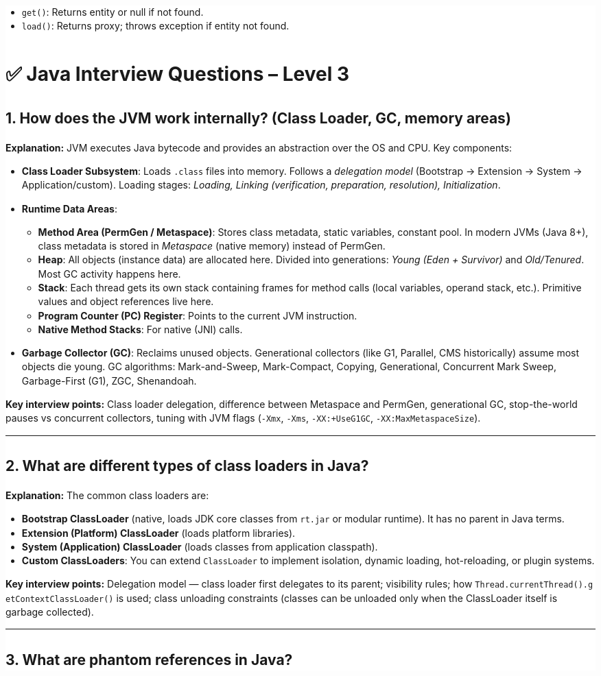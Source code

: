 - `get()`: Returns entity or null if not found.
- `load()`: Returns proxy; throws exception if entity not found.

# ✅ Java Interview Questions – Level 3

## 1. How does the JVM work internally? (Class Loader, GC, memory areas)

**Explanation:** JVM executes Java bytecode and provides an abstraction over the OS and CPU. Key components:

- **Class Loader Subsystem**: Loads `.class` files into memory. Follows a _delegation model_ (Bootstrap → Extension → System → Application/custom). Loading stages: _Loading, Linking (verification, preparation, resolution), Initialization_.
- **Runtime Data Areas**:

  - **Method Area (PermGen / Metaspace)**: Stores class metadata, static variables, constant pool. In modern JVMs (Java 8+), class metadata is stored in _Metaspace_ (native memory) instead of PermGen.
  - **Heap**: All objects (instance data) are allocated here. Divided into generations: _Young (Eden + Survivor)_ and _Old/Tenured_. Most GC activity happens here.
  - **Stack**: Each thread gets its own stack containing frames for method calls (local variables, operand stack, etc.). Primitive values and object references live here.
  - **Program Counter (PC) Register**: Points to the current JVM instruction.
  - **Native Method Stacks**: For native (JNI) calls.

- **Garbage Collector (GC)**: Reclaims unused objects. Generational collectors (like G1, Parallel, CMS historically) assume most objects die young. GC algorithms: Mark-and-Sweep, Mark-Compact, Copying, Generational, Concurrent Mark Sweep, Garbage-First (G1), ZGC, Shenandoah.

**Key interview points:** Class loader delegation, difference between Metaspace and PermGen, generational GC, stop-the-world pauses vs concurrent collectors, tuning with JVM flags (`-Xmx`, `-Xms`, `-XX:+UseG1GC`, `-XX:MaxMetaspaceSize`).

---

## 2. What are different types of class loaders in Java?

**Explanation:** The common class loaders are:

- **Bootstrap ClassLoader** (native, loads JDK core classes from `rt.jar` or modular runtime). It has no parent in Java terms.
- **Extension (Platform) ClassLoader** (loads platform libraries).
- **System (Application) ClassLoader** (loads classes from application classpath).
- **Custom ClassLoaders**: You can extend `ClassLoader` to implement isolation, dynamic loading, hot-reloading, or plugin systems.

**Key interview points:** Delegation model — class loader first delegates to its parent; visibility rules; how `Thread.currentThread().getContextClassLoader()` is used; class unloading constraints (classes can be unloaded only when the ClassLoader itself is garbage collected).

---

## 3. What are phantom references in Java?
